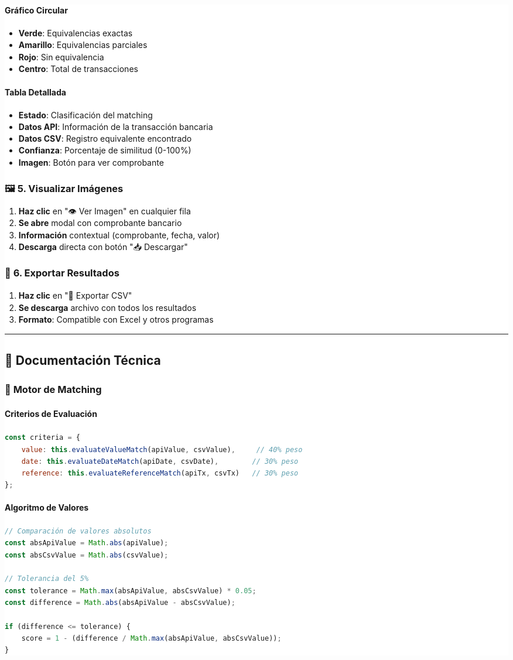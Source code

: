 #### **Gráfico Circular**
- **Verde**: Equivalencias exactas
- **Amarillo**: Equivalencias parciales
- **Rojo**: Sin equivalencia
- **Centro**: Total de transacciones

#### **Tabla Detallada**
- **Estado**: Clasificación del matching
- **Datos API**: Información de la transacción bancaria
- **Datos CSV**: Registro equivalente encontrado
- **Confianza**: Porcentaje de similitud (0-100%)
- **Imagen**: Botón para ver comprobante

### 🖼️ **5. Visualizar Imágenes**
1. **Haz clic** en "👁️ Ver Imagen" en cualquier fila
2. **Se abre** modal con comprobante bancario
3. **Información** contextual (comprobante, fecha, valor)
4. **Descarga** directa con botón "📥 Descargar"

### 📄 **6. Exportar Resultados**
1. **Haz clic** en "📄 Exportar CSV"
2. **Se descarga** archivo con todos los resultados
3. **Formato**: Compatible con Excel y otros programas

---

## 🔧 Documentación Técnica

### 🧠 **Motor de Matching**

#### **Criterios de Evaluación**
```javascript
const criteria = {
    value: this.evaluateValueMatch(apiValue, csvValue),     // 40% peso
    date: this.evaluateDateMatch(apiDate, csvDate),        // 30% peso  
    reference: this.evaluateReferenceMatch(apiTx, csvTx)   // 30% peso
};
```

#### **Algoritmo de Valores**
```javascript
// Comparación de valores absolutos
const absApiValue = Math.abs(apiValue);
const absCsvValue = Math.abs(csvValue);

// Tolerancia del 5%
const tolerance = Math.max(absApiValue, absCsvValue) * 0.05;
const difference = Math.abs(absApiValue - absCsvValue);

if (difference <= tolerance) {
    score = 1 - (difference / Math.max(absApiValue, absCsvValue));
}
```
